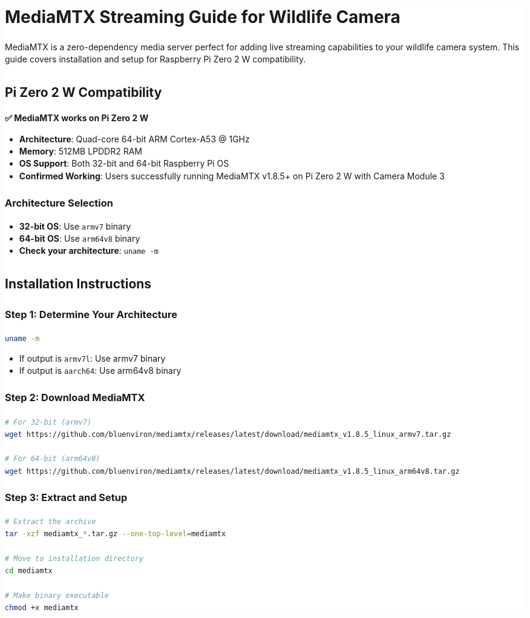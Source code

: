 # MediaMTX Streaming Guide for Wildlife Camera

MediaMTX is a zero-dependency media server perfect for adding live streaming capabilities to your wildlife camera system. This guide covers installation and setup for Raspberry Pi Zero 2 W compatibility.

## Pi Zero 2 W Compatibility

**✅ MediaMTX works on Pi Zero 2 W**

- **Architecture**: Quad-core 64-bit ARM Cortex-A53 @ 1GHz
- **Memory**: 512MB LPDDR2 RAM
- **OS Support**: Both 32-bit and 64-bit Raspberry Pi OS
- **Confirmed Working**: Users successfully running MediaMTX v1.8.5+ on Pi Zero 2 W with Camera Module 3

### Architecture Selection

- **32-bit OS**: Use `armv7` binary
- **64-bit OS**: Use `arm64v8` binary
- **Check your architecture**: `uname -m`

## Installation Instructions

### Step 1: Determine Your Architecture
```bash
uname -m
```
- If output is `armv7l`: Use armv7 binary
- If output is `aarch64`: Use arm64v8 binary

### Step 2: Download MediaMTX
```bash
# For 32-bit (armv7)
wget https://github.com/bluenviron/mediamtx/releases/latest/download/mediamtx_v1.8.5_linux_armv7.tar.gz

# For 64-bit (arm64v8)
wget https://github.com/bluenviron/mediamtx/releases/latest/download/mediamtx_v1.8.5_linux_arm64v8.tar.gz
```

### Step 3: Extract and Setup
```bash
# Extract the archive
tar -xzf mediamtx_*.tar.gz --one-top-level=mediamtx

# Move to installation directory
cd mediamtx

# Make binary executable
chmod +x mediamtx
```
